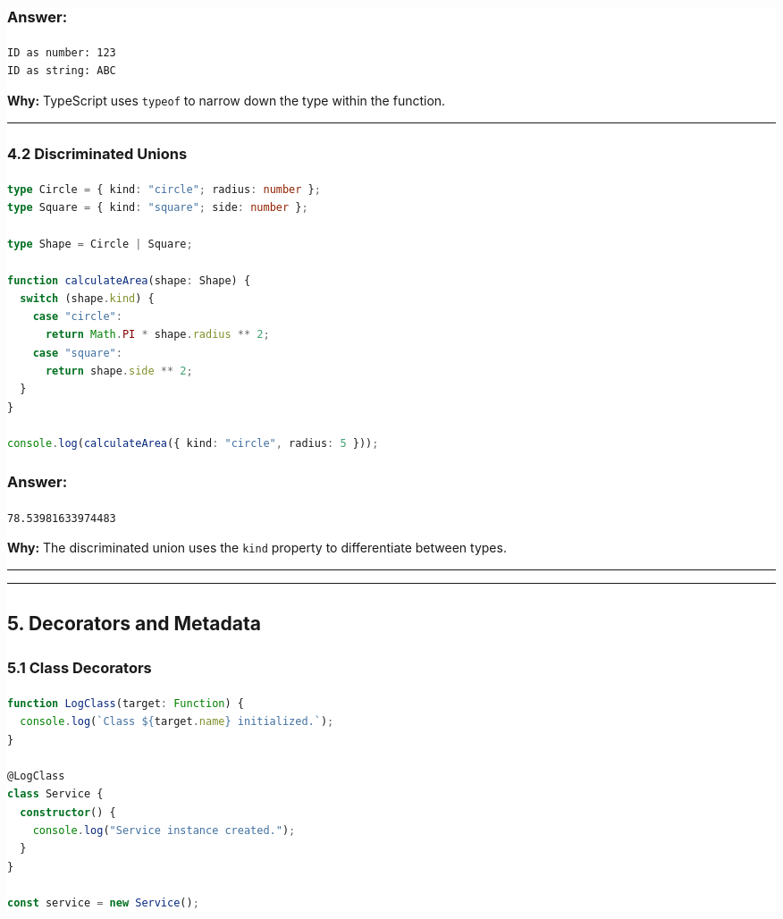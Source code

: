 ### **Answer:**

```
ID as number: 123
ID as string: ABC
```

**Why:** TypeScript uses `typeof` to narrow down the type within the function.

---

### **4.2 Discriminated Unions**

```typescript
type Circle = { kind: "circle"; radius: number };
type Square = { kind: "square"; side: number };

type Shape = Circle | Square;

function calculateArea(shape: Shape) {
  switch (shape.kind) {
    case "circle":
      return Math.PI * shape.radius ** 2;
    case "square":
      return shape.side ** 2;
  }
}

console.log(calculateArea({ kind: "circle", radius: 5 }));
```

### **Answer:**

```
78.53981633974483
```

**Why:** The discriminated union uses the `kind` property to differentiate between types.

---

---

## **5. Decorators and Metadata**

### **5.1 Class Decorators**

```typescript
function LogClass(target: Function) {
  console.log(`Class ${target.name} initialized.`);
}

@LogClass
class Service {
  constructor() {
    console.log("Service instance created.");
  }
}

const service = new Service();
```
